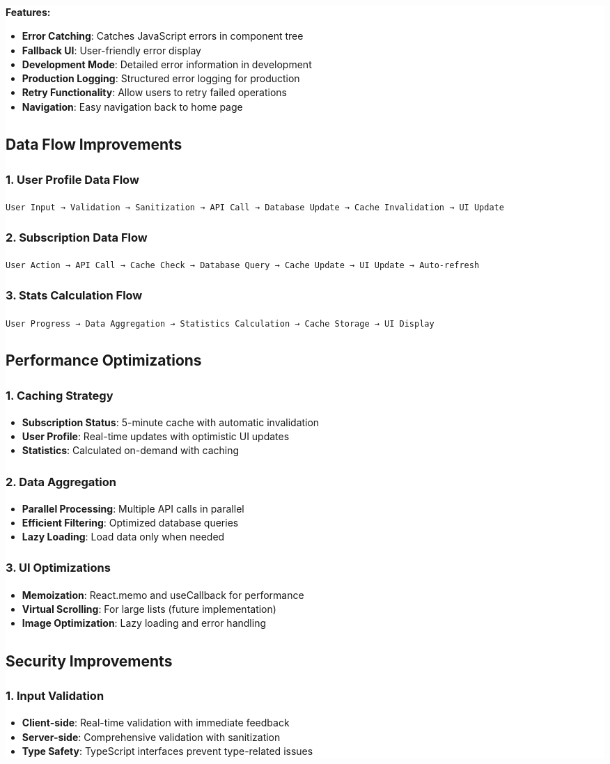 **Features:**
- **Error Catching**: Catches JavaScript errors in component tree
- **Fallback UI**: User-friendly error display
- **Development Mode**: Detailed error information in development
- **Production Logging**: Structured error logging for production
- **Retry Functionality**: Allow users to retry failed operations
- **Navigation**: Easy navigation back to home page

## Data Flow Improvements

### 1. User Profile Data Flow

```
User Input → Validation → Sanitization → API Call → Database Update → Cache Invalidation → UI Update
```

### 2. Subscription Data Flow

```
User Action → API Call → Cache Check → Database Query → Cache Update → UI Update → Auto-refresh
```

### 3. Stats Calculation Flow

```
User Progress → Data Aggregation → Statistics Calculation → Cache Storage → UI Display
```

## Performance Optimizations

### 1. Caching Strategy
- **Subscription Status**: 5-minute cache with automatic invalidation
- **User Profile**: Real-time updates with optimistic UI updates
- **Statistics**: Calculated on-demand with caching

### 2. Data Aggregation
- **Parallel Processing**: Multiple API calls in parallel
- **Efficient Filtering**: Optimized database queries
- **Lazy Loading**: Load data only when needed

### 3. UI Optimizations
- **Memoization**: React.memo and useCallback for performance
- **Virtual Scrolling**: For large lists (future implementation)
- **Image Optimization**: Lazy loading and error handling

## Security Improvements

### 1. Input Validation
- **Client-side**: Real-time validation with immediate feedback
- **Server-side**: Comprehensive validation with sanitization
- **Type Safety**: TypeScript interfaces prevent type-related issues

